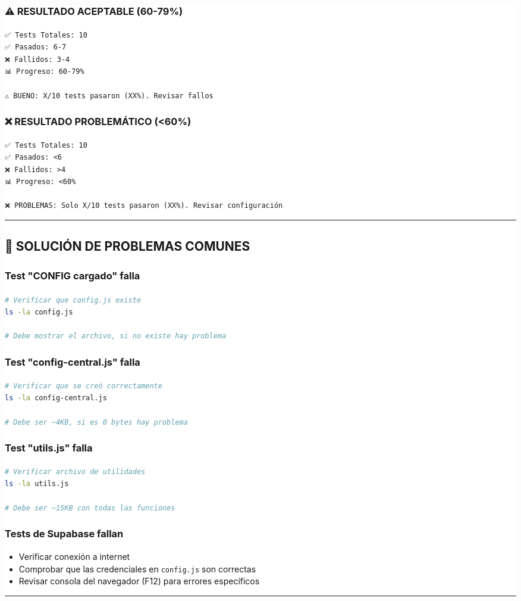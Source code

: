 ### **⚠️ RESULTADO ACEPTABLE (60-79%)**  
```
✅ Tests Totales: 10
✅ Pasados: 6-7
❌ Fallidos: 3-4
📊 Progreso: 60-79%

⚠️ BUENO: X/10 tests pasaron (XX%). Revisar fallos
```

### **❌ RESULTADO PROBLEMÁTICO (<60%)**
```
✅ Tests Totales: 10  
✅ Pasados: <6
❌ Fallidos: >4
📊 Progreso: <60%

❌ PROBLEMAS: Solo X/10 tests pasaron (XX%). Revisar configuración
```

---

## 🚨 **SOLUCIÓN DE PROBLEMAS COMUNES**

### **Test "CONFIG cargado" falla**
```bash
# Verificar que config.js existe
ls -la config.js

# Debe mostrar el archivo, si no existe hay problema
```

### **Test "config-central.js" falla**
```bash  
# Verificar que se creó correctamente
ls -la config-central.js

# Debe ser ~4KB, si es 0 bytes hay problema
```

### **Test "utils.js" falla**
```bash
# Verificar archivo de utilidades
ls -la utils.js  

# Debe ser ~15KB con todas las funciones
```

### **Tests de Supabase fallan**
- Verificar conexión a internet
- Comprobar que las credenciales en `config.js` son correctas
- Revisar consola del navegador (F12) para errores específicos

---